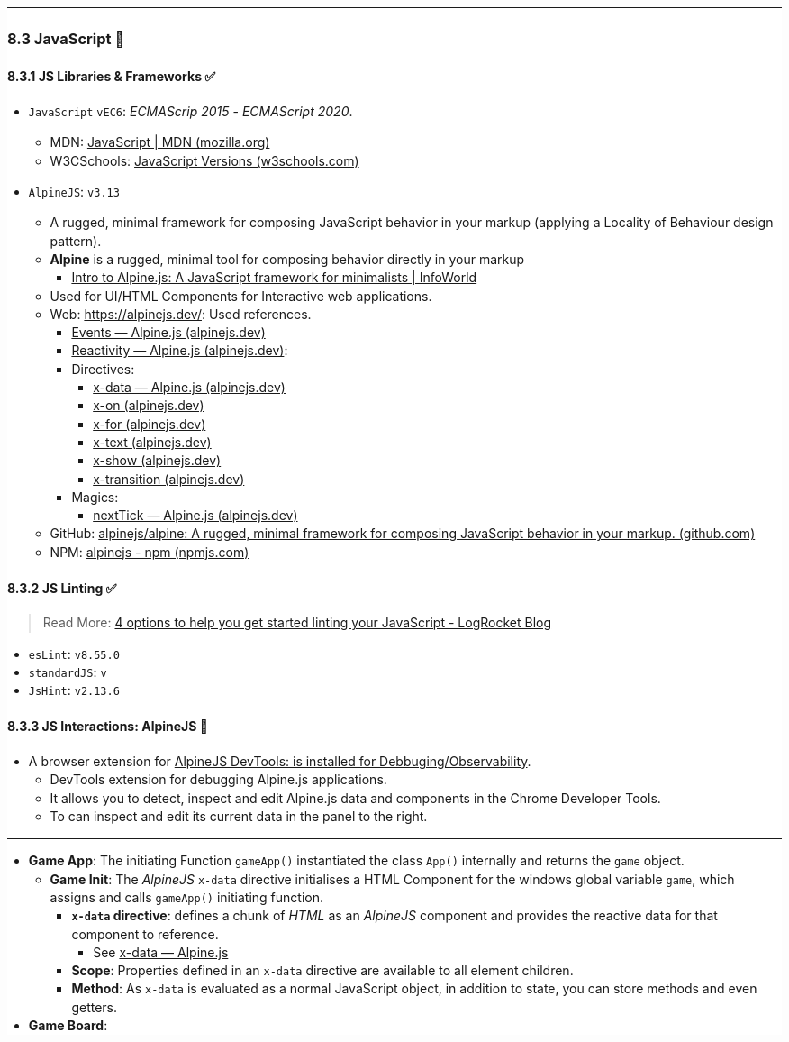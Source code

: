 ***
### 8.3 JavaScript 🚧

#### 8.3.1 JS Libraries & Frameworks ✅

- `JavaScript` `vEC6`: *ECMAScrip 2015* - *ECMAScript 2020*.
	- MDN: [JavaScript | MDN (mozilla.org)](https://developer.mozilla.org/en-US/docs/Web/javascript)
	- W3CSchools: [JavaScript Versions (w3schools.com)](https://www.w3schools.com/Js/js_versions.asp)

- `AlpineJS`: `v3.13`
	- A rugged, minimal framework for composing JavaScript behavior in your markup (applying a Locality of Behaviour design pattern).
	- **Alpine** is a rugged, minimal tool for composing behavior directly in your markup
		- [Intro to Alpine.js: A JavaScript framework for minimalists | InfoWorld](https://www.infoworld.com/article/3682135/intro-to-alpinejs-a-javascript-framework-for-minimalists.html)
	- Used for UI/HTML Components for Interactive web applications.
	- Web: https://alpinejs.dev/: Used references.
		- [Events — Alpine.js (alpinejs.dev)](https://alpinejs.dev/essentials/events)
		- [Reactivity — Alpine.js (alpinejs.dev)](https://alpinejs.dev/advanced/reactivity):
		- Directives:
			- [x-data — Alpine.js (alpinejs.dev)](https://alpinejs.dev/directives/data)
			- [x-on (alpinejs.dev)](https://alpinejs.dev/directives/on)
			- [x-for (alpinejs.dev)](https://alpinejs.dev/directives/for)
			- [x-text (alpinejs.dev)](https://alpinejs.dev/directives/text)
			- [x-show (alpinejs.dev)](https://alpinejs.dev/directives/show)
			- [x-transition (alpinejs.dev)](https://alpinejs.dev/directives/transition)
		- Magics:
			- [nextTick — Alpine.js (alpinejs.dev)](https://alpinejs.dev/magics/nextTick)
	- GitHub: [alpinejs/alpine: A rugged, minimal framework for composing JavaScript behavior in your markup. (github.com)](https://github.com/alpinejs/alpine)
	- NPM: [alpinejs - npm (npmjs.com)](https://www.npmjs.com/package/alpinejs)
#### 8.3.2 JS Linting ✅

> Read More: [4 options to help you get started linting your JavaScript - LogRocket Blog](https://blog.logrocket.com/four-options-to-help-you-get-started-linting-your-javascript-b4b829828648/)

- `esLint`: `v8.55.0`
- `standardJS`: `v`
- `JsHint`: `v2.13.6`
#### 8.3.3 JS Interactions: AlpineJS 🚧

- A browser extension for [AlpineJS DevTools: is installed for Debbuging/Observability](https://chromewebstore.google.com/detail/alpinejs-devtools/fopaemeedckajflibkpifppcankfmbhk).
	- DevTools extension for debugging Alpine.js applications.
	- It allows you to detect, inspect and edit Alpine.js data and components in the Chrome Developer Tools.
	- To can inspect and edit its current data in the panel to the right.
-  - - - - - - - - - - - - - - - - - - - - - - - - - - - - - - - - - - - - - - - - - - - - - - - - - - - - - - - - - - -
- **Game App**: The initiating Function `gameApp()` instantiated the class `App()` internally and returns the `game` object.
	- **Game Init**: The *AlpineJS* `x-data` directive initialises a HTML Component for the windows global variable `game`, which assigns and calls `gameApp()` initiating function.
		- **`x-data` directive**: defines a chunk of *HTML* as an *AlpineJS* component and provides the reactive data for that component to reference.
			- See [x-data — Alpine.js](https://alpinejs.dev/directives/data)
		- **Scope**: Properties defined in an `x-data` directive are available to all element children.
		- **Method**: As `x-data` is evaluated as a normal JavaScript object, in addition to state, you can store methods and even getters.
- **Game Board**:
